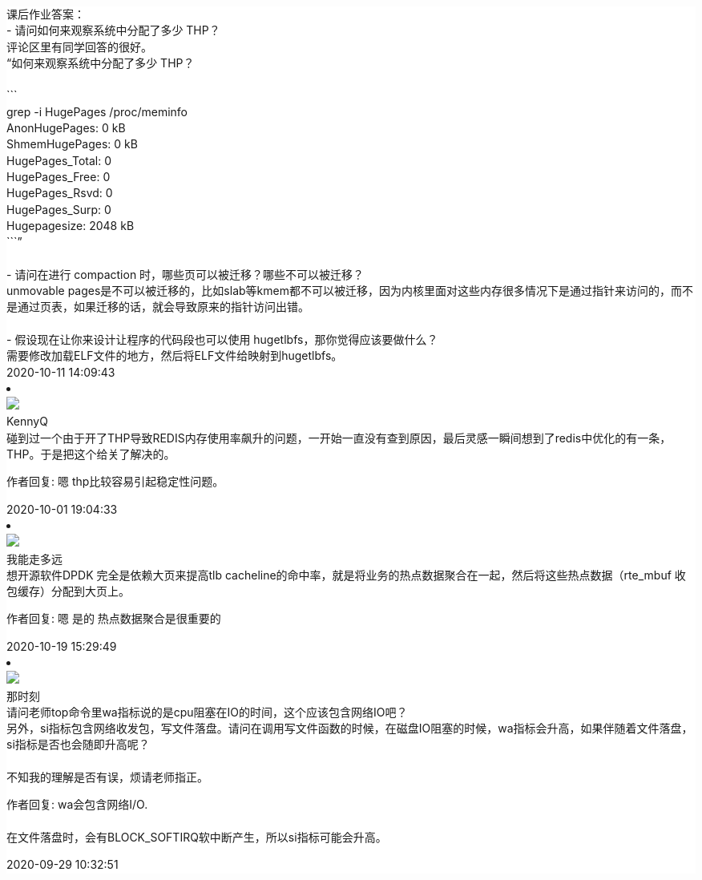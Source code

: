   <div class="_2_QraFYR_0">课后作业答案：<br>- 请问如何来观察系统中分配了多少 THP？<br>评论区里有同学回答的很好。<br>“如何来观察系统中分配了多少 THP？<br><br>```<br>grep -i HugePages &#47;proc&#47;meminfo<br>AnonHugePages: 0 kB<br>ShmemHugePages: 0 kB<br>HugePages_Total: 0<br>HugePages_Free: 0<br>HugePages_Rsvd: 0<br>HugePages_Surp: 0<br>Hugepagesize: 2048 kB<br>```”<br><br>- 请问在进行 compaction 时，哪些页可以被迁移？哪些不可以被迁移？<br>unmovable pages是不可以被迁移的，比如slab等kmem都不可以被迁移，因为内核里面对这些内存很多情况下是通过指针来访问的，而不是通过页表，如果迁移的话，就会导致原来的指针访问出错。<br><br>- 假设现在让你来设计让程序的代码段也可以使用 hugetlbfs，那你觉得应该要做什么？<br>需要修改加载ELF文件的地方，然后将ELF文件给映射到hugetlbfs。</div>
  <div class="_10o3OAxT_0">
    
  </div>
  <div class="_3klNVc4Z_0">
    <div class="_3Hkula0k_0">2020-10-11 14:09:43</div>
  </div>
</div>
</div>
</li>
<li>
<div class="_2sjJGcOH_0"><img src="https://wx.qlogo.cn/mmopen/vi_32/Q0j4TwGTfTIt0nAFvqib3fpf9AIKUrEJMdbiaPjnKqCryevwjRdqrbzAIxdOn3P5wCz28MNb5Bgb2PwEdCezLEWg/132"
  class="_3FLYR4bF_0">
<div class="_36ChpWj4_0">
  <div class="_2zFoi7sd_0"><span>KennyQ</span>
  </div>
  <div class="_2_QraFYR_0">碰到过一个由于开了THP导致REDIS内存使用率飙升的问题，一开始一直没有查到原因，最后灵感一瞬间想到了redis中优化的有一条，THP。于是把这个给关了解决的。</div>
  <div class="_10o3OAxT_0">
    <p class="_3KxQPN3V_0">作者回复: 嗯 thp比较容易引起稳定性问题。</p>
  </div>
  <div class="_3klNVc4Z_0">
    <div class="_3Hkula0k_0">2020-10-01 19:04:33</div>
  </div>
</div>
</div>
</li>
<li>
<div class="_2sjJGcOH_0"><img src="https://static001.geekbang.org/account/avatar/00/12/ed/91/1d332031.jpg"
  class="_3FLYR4bF_0">
<div class="_36ChpWj4_0">
  <div class="_2zFoi7sd_0"><span>我能走多远</span>
  </div>
  <div class="_2_QraFYR_0">想开源软件DPDK 完全是依赖大页来提高tlb cacheline的命中率，就是将业务的热点数据聚合在一起，然后将这些热点数据（rte_mbuf 收包缓存）分配到大页上。</div>
  <div class="_10o3OAxT_0">
    <p class="_3KxQPN3V_0">作者回复: 嗯 是的 热点数据聚合是很重要的</p>
  </div>
  <div class="_3klNVc4Z_0">
    <div class="_3Hkula0k_0">2020-10-19 15:29:49</div>
  </div>
</div>
</div>
</li>
<li>
<div class="_2sjJGcOH_0"><img src="https://static001.geekbang.org/account/avatar/00/11/8f/cf/890f82d6.jpg"
  class="_3FLYR4bF_0">
<div class="_36ChpWj4_0">
  <div class="_2zFoi7sd_0"><span>那时刻</span>
  </div>
  <div class="_2_QraFYR_0">请问老师top命令里wa指标说的是cpu阻塞在IO的时间，这个应该包含网络IO吧？<br>另外，si指标包含网络收发包，写文件落盘。请问在调用写文件函数的时候，在磁盘IO阻塞的时候，wa指标会升高，如果伴随着文件落盘，si指标是否也会随即升高呢？<br><br>不知我的理解是否有误，烦请老师指正。</div>
  <div class="_10o3OAxT_0">
    <p class="_3KxQPN3V_0">作者回复: wa会包含网络I&#47;O.<br><br>在文件落盘时，会有BLOCK_SOFTIRQ软中断产生，所以si指标可能会升高。</p>
  </div>
  <div class="_3klNVc4Z_0">
    <div class="_3Hkula0k_0">2020-09-29 10:32:51</div>